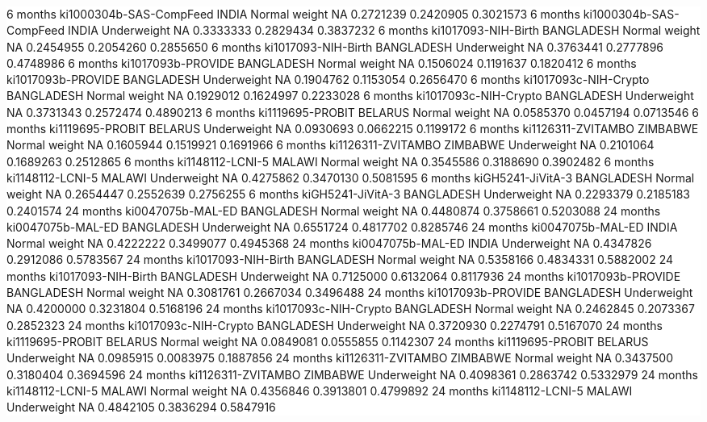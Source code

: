 6 months    ki1000304b-SAS-CompFeed   INDIA        Normal weight        NA                0.2721239   0.2420905   0.3021573
6 months    ki1000304b-SAS-CompFeed   INDIA        Underweight          NA                0.3333333   0.2829434   0.3837232
6 months    ki1017093-NIH-Birth       BANGLADESH   Normal weight        NA                0.2454955   0.2054260   0.2855650
6 months    ki1017093-NIH-Birth       BANGLADESH   Underweight          NA                0.3763441   0.2777896   0.4748986
6 months    ki1017093b-PROVIDE        BANGLADESH   Normal weight        NA                0.1506024   0.1191637   0.1820412
6 months    ki1017093b-PROVIDE        BANGLADESH   Underweight          NA                0.1904762   0.1153054   0.2656470
6 months    ki1017093c-NIH-Crypto     BANGLADESH   Normal weight        NA                0.1929012   0.1624997   0.2233028
6 months    ki1017093c-NIH-Crypto     BANGLADESH   Underweight          NA                0.3731343   0.2572474   0.4890213
6 months    ki1119695-PROBIT          BELARUS      Normal weight        NA                0.0585370   0.0457194   0.0713546
6 months    ki1119695-PROBIT          BELARUS      Underweight          NA                0.0930693   0.0662215   0.1199172
6 months    ki1126311-ZVITAMBO        ZIMBABWE     Normal weight        NA                0.1605944   0.1519921   0.1691966
6 months    ki1126311-ZVITAMBO        ZIMBABWE     Underweight          NA                0.2101064   0.1689263   0.2512865
6 months    ki1148112-LCNI-5          MALAWI       Normal weight        NA                0.3545586   0.3188690   0.3902482
6 months    ki1148112-LCNI-5          MALAWI       Underweight          NA                0.4275862   0.3470130   0.5081595
6 months    kiGH5241-JiVitA-3         BANGLADESH   Normal weight        NA                0.2654447   0.2552639   0.2756255
6 months    kiGH5241-JiVitA-3         BANGLADESH   Underweight          NA                0.2293379   0.2185183   0.2401574
24 months   ki0047075b-MAL-ED         BANGLADESH   Normal weight        NA                0.4480874   0.3758661   0.5203088
24 months   ki0047075b-MAL-ED         BANGLADESH   Underweight          NA                0.6551724   0.4817702   0.8285746
24 months   ki0047075b-MAL-ED         INDIA        Normal weight        NA                0.4222222   0.3499077   0.4945368
24 months   ki0047075b-MAL-ED         INDIA        Underweight          NA                0.4347826   0.2912086   0.5783567
24 months   ki1017093-NIH-Birth       BANGLADESH   Normal weight        NA                0.5358166   0.4834331   0.5882002
24 months   ki1017093-NIH-Birth       BANGLADESH   Underweight          NA                0.7125000   0.6132064   0.8117936
24 months   ki1017093b-PROVIDE        BANGLADESH   Normal weight        NA                0.3081761   0.2667034   0.3496488
24 months   ki1017093b-PROVIDE        BANGLADESH   Underweight          NA                0.4200000   0.3231804   0.5168196
24 months   ki1017093c-NIH-Crypto     BANGLADESH   Normal weight        NA                0.2462845   0.2073367   0.2852323
24 months   ki1017093c-NIH-Crypto     BANGLADESH   Underweight          NA                0.3720930   0.2274791   0.5167070
24 months   ki1119695-PROBIT          BELARUS      Normal weight        NA                0.0849081   0.0555855   0.1142307
24 months   ki1119695-PROBIT          BELARUS      Underweight          NA                0.0985915   0.0083975   0.1887856
24 months   ki1126311-ZVITAMBO        ZIMBABWE     Normal weight        NA                0.3437500   0.3180404   0.3694596
24 months   ki1126311-ZVITAMBO        ZIMBABWE     Underweight          NA                0.4098361   0.2863742   0.5332979
24 months   ki1148112-LCNI-5          MALAWI       Normal weight        NA                0.4356846   0.3913801   0.4799892
24 months   ki1148112-LCNI-5          MALAWI       Underweight          NA                0.4842105   0.3836294   0.5847916
